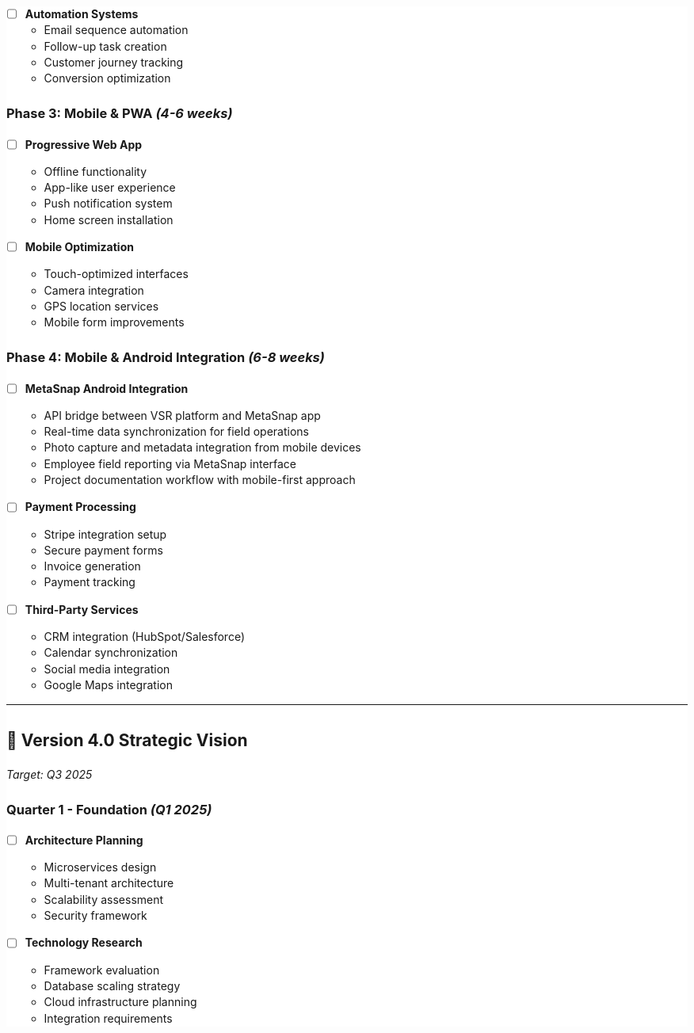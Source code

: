 - [ ] **Automation Systems**
  - Email sequence automation
  - Follow-up task creation
  - Customer journey tracking
  - Conversion optimization

### **Phase 3: Mobile & PWA** *(4-6 weeks)*
- [ ] **Progressive Web App**
  - Offline functionality
  - App-like user experience
  - Push notification system
  - Home screen installation

- [ ] **Mobile Optimization**
  - Touch-optimized interfaces
  - Camera integration
  - GPS location services
  - Mobile form improvements

### **Phase 4: Mobile & Android Integration** *(6-8 weeks)*
- [ ] **MetaSnap Android Integration**
  - API bridge between VSR platform and MetaSnap app
  - Real-time data synchronization for field operations
  - Photo capture and metadata integration from mobile devices
  - Employee field reporting via MetaSnap interface
  - Project documentation workflow with mobile-first approach

- [ ] **Payment Processing**
  - Stripe integration setup
  - Secure payment forms
  - Invoice generation
  - Payment tracking

- [ ] **Third-Party Services**
  - CRM integration (HubSpot/Salesforce)
  - Calendar synchronization
  - Social media integration
  - Google Maps integration

---

## 🚀 **Version 4.0 Strategic Vision**
*Target: Q3 2025*

### **Quarter 1 - Foundation** *(Q1 2025)*
- [ ] **Architecture Planning**
  - Microservices design
  - Multi-tenant architecture
  - Scalability assessment
  - Security framework

- [ ] **Technology Research**
  - Framework evaluation
  - Database scaling strategy
  - Cloud infrastructure planning
  - Integration requirements
